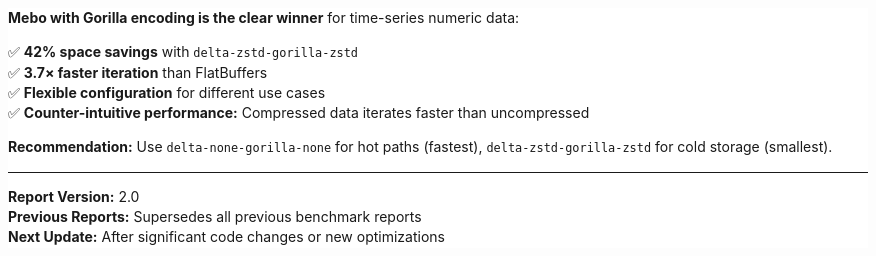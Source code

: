 **Mebo with Gorilla encoding is the clear winner** for time-series numeric data:

✅ **42% space savings** with `delta-zstd-gorilla-zstd`  
✅ **3.7× faster iteration** than FlatBuffers  
✅ **Flexible configuration** for different use cases  
✅ **Counter-intuitive performance:** Compressed data iterates faster than uncompressed  

**Recommendation:** Use `delta-none-gorilla-none` for hot paths (fastest), `delta-zstd-gorilla-zstd` for cold storage (smallest).

---

**Report Version:** 2.0  
**Previous Reports:** Supersedes all previous benchmark reports  
**Next Update:** After significant code changes or new optimizations
